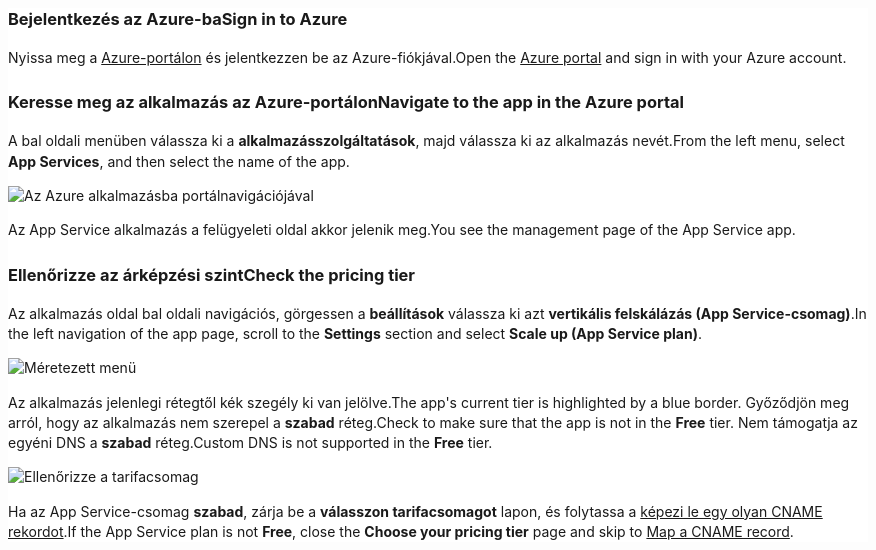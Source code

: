 ### <a name="sign-in-to-azure"></a><span data-ttu-id="d1bdf-124">Bejelentkezés az Azure-ba</span><span class="sxs-lookup"><span data-stu-id="d1bdf-124">Sign in to Azure</span></span>

<span data-ttu-id="d1bdf-125">Nyissa meg a [Azure-portálon](https://portal.azure.com) és jelentkezzen be az Azure-fiókjával.</span><span class="sxs-lookup"><span data-stu-id="d1bdf-125">Open the [Azure portal](https://portal.azure.com) and sign in with your Azure account.</span></span>

### <a name="navigate-to-the-app-in-the-azure-portal"></a><span data-ttu-id="d1bdf-126">Keresse meg az alkalmazás az Azure-portálon</span><span class="sxs-lookup"><span data-stu-id="d1bdf-126">Navigate to the app in the Azure portal</span></span>

<span data-ttu-id="d1bdf-127">A bal oldali menüben válassza ki a **alkalmazásszolgáltatások**, majd válassza ki az alkalmazás nevét.</span><span class="sxs-lookup"><span data-stu-id="d1bdf-127">From the left menu, select **App Services**, and then select the name of the app.</span></span>

![Az Azure alkalmazásba portálnavigációjával](./media/app-service-web-tutorial-custom-domain/select-app.png)

<span data-ttu-id="d1bdf-129">Az App Service alkalmazás a felügyeleti oldal akkor jelenik meg.</span><span class="sxs-lookup"><span data-stu-id="d1bdf-129">You see the management page of the App Service app.</span></span>  

<a name="checkpricing"></a>

### <a name="check-the-pricing-tier"></a><span data-ttu-id="d1bdf-130">Ellenőrizze az árképzési szint</span><span class="sxs-lookup"><span data-stu-id="d1bdf-130">Check the pricing tier</span></span>

<span data-ttu-id="d1bdf-131">Az alkalmazás oldal bal oldali navigációs, görgessen a **beállítások** válassza ki azt **vertikális felskálázás (App Service-csomag)**.</span><span class="sxs-lookup"><span data-stu-id="d1bdf-131">In the left navigation of the app page, scroll to the **Settings** section and select **Scale up (App Service plan)**.</span></span>

![Méretezett menü](./media/app-service-web-tutorial-custom-domain/scale-up-menu.png)

<span data-ttu-id="d1bdf-133">Az alkalmazás jelenlegi rétegtől kék szegély ki van jelölve.</span><span class="sxs-lookup"><span data-stu-id="d1bdf-133">The app's current tier is highlighted by a blue border.</span></span> <span data-ttu-id="d1bdf-134">Győződjön meg arról, hogy az alkalmazás nem szerepel a **szabad** réteg.</span><span class="sxs-lookup"><span data-stu-id="d1bdf-134">Check to make sure that the app is not in the **Free** tier.</span></span> <span data-ttu-id="d1bdf-135">Nem támogatja az egyéni DNS a **szabad** réteg.</span><span class="sxs-lookup"><span data-stu-id="d1bdf-135">Custom DNS is not supported in the **Free** tier.</span></span> 

![Ellenőrizze a tarifacsomag](./media/app-service-web-tutorial-custom-domain/check-pricing-tier.png)

<span data-ttu-id="d1bdf-137">Ha az App Service-csomag **szabad**, zárja be a **válasszon tarifacsomagot** lapon, és folytassa a [képezi le egy olyan CNAME rekordot](#cname).</span><span class="sxs-lookup"><span data-stu-id="d1bdf-137">If the App Service plan is not **Free**, close the **Choose your pricing tier** page and skip to [Map a CNAME record](#cname).</span></span>
